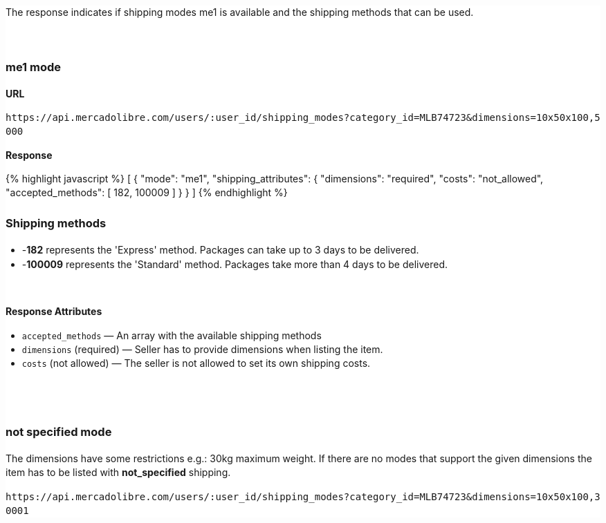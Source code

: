 The response indicates if shipping modes me1 is available and the shipping methods that can be used.

<br />

### me1 mode

**URL**

<pre class="terminal">
https://api.mercadolibre.com/users/:user_id/shipping_modes?category_id=MLB74723&dimensions=10x50x100,5000
</pre>


**Response**

{% highlight javascript %}
[
   {
    "mode": "me1",
    "shipping_attributes":  {
      "dimensions": "required",
      "costs": "not_allowed",
      "accepted_methods":  [
        182,
        100009
      ]
    }
  }
]
{% endhighlight %}

### Shipping methods
- -**182** represents the 'Express' method. Packages can take up to 3 days to be delivered.
- -**100009** represents the 'Standard' method. Packages take more than 4 days to be delivered.

<br />

**Response Attributes**
- `accepted_methods` — An array with the available shipping methods
- `dimensions` (required) — Seller has to provide dimensions when listing the item.
- `costs` (not allowed) — The seller is not allowed to set its own shipping costs.


<br />
<br />

### not specified mode
The dimensions have some restrictions e.g.: 30kg maximum weight.
 If there are no modes that support the given dimensions the item has to be listed with **not_specified** shipping.

<pre class="terminal">
https://api.mercadolibre.com/users/:user_id/shipping_modes?category_id=MLB74723&dimensions=10x50x100,30001
</pre>
